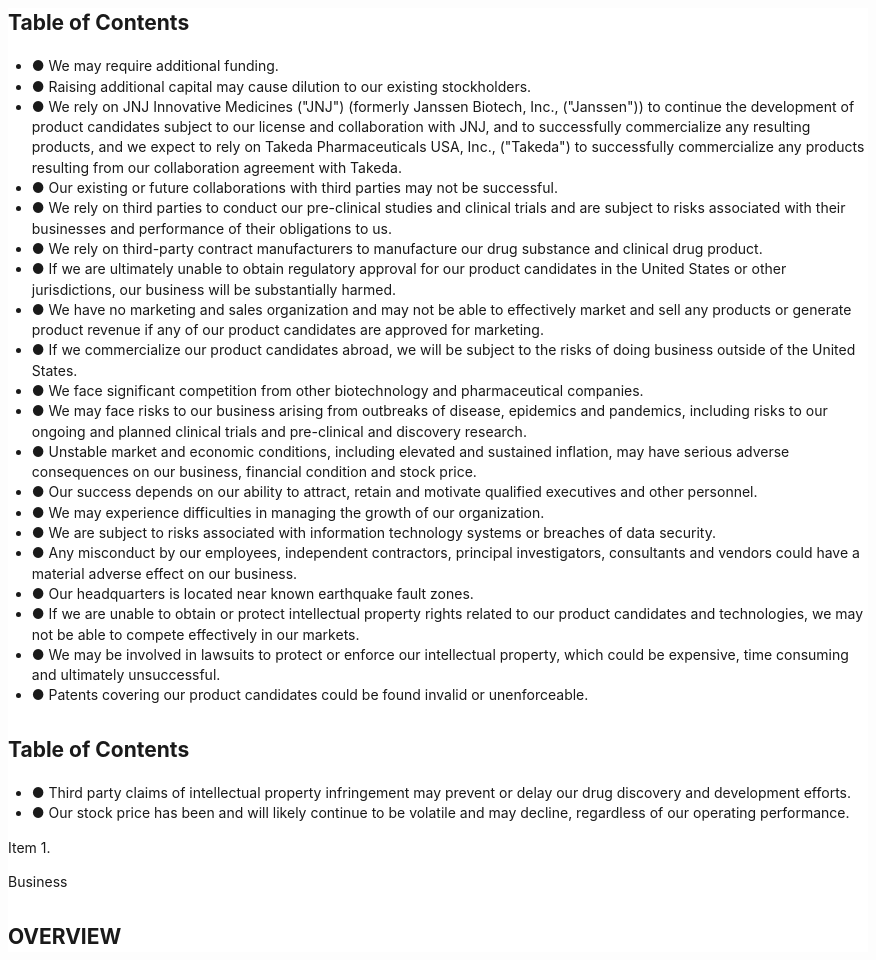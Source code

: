 ## Table of Contents

- ● We may require additional funding.
- ● Raising additional capital may cause dilution to our existing stockholders.
- ● We rely on JNJ Innovative Medicines ("JNJ") (formerly Janssen Biotech, Inc., ("Janssen")) to continue the development of product candidates subject to our license and collaboration with JNJ, and to successfully commercialize any resulting products, and we expect to rely on Takeda Pharmaceuticals USA, Inc., ("Takeda") to successfully commercialize any products resulting from our collaboration agreement with Takeda.
- ● Our existing or future collaborations with third parties may not be successful.
- ● We rely on third parties to conduct our pre-clinical studies and clinical trials and are subject to risks associated with their businesses and performance of their obligations to us.
- ● We rely on third-party contract manufacturers to manufacture our drug substance and clinical drug product.
- ● If we are ultimately unable to obtain regulatory approval for our product candidates in the United States or other jurisdictions, our business will be substantially harmed.
- ● We have no marketing and sales organization and may not be able to effectively market and sell any products or generate product revenue if any of our product candidates are approved for marketing.
- ● If we commercialize our product candidates abroad, we will be subject to the risks of doing business outside of the United States.
- ● We face significant competition from other biotechnology and pharmaceutical companies.
- ● We may face risks to our business arising from outbreaks of disease, epidemics and pandemics, including risks to our ongoing and planned clinical trials and pre-clinical and discovery research.
- ● Unstable market and economic conditions, including elevated and sustained inflation, may have serious adverse consequences on our business, financial condition and stock price.
- ● Our success depends on our ability to attract, retain and motivate qualified executives and other personnel.
- ● We may experience difficulties in managing the growth of our organization.
- ● We are subject to risks associated with information technology systems or breaches of data security.
- ● Any misconduct by our employees, independent contractors, principal investigators, consultants and vendors could have a material adverse effect on our business.
- ● Our headquarters is located near known earthquake fault zones.
- ● If we are unable to obtain or protect intellectual property rights related to our product candidates and technologies, we may not be able to compete effectively in our markets.
- ● We may be involved in lawsuits to protect or enforce our intellectual property, which could be expensive, time consuming and ultimately unsuccessful.
- ● Patents covering our product candidates could be found invalid or unenforceable.

## Table of Contents

- ● Third party claims of intellectual property infringement may prevent or delay our drug discovery and development efforts.
- ● Our stock price has been and will likely continue to be volatile and may decline, regardless of our operating performance.

Item 1.

Business

## OVERVIEW
